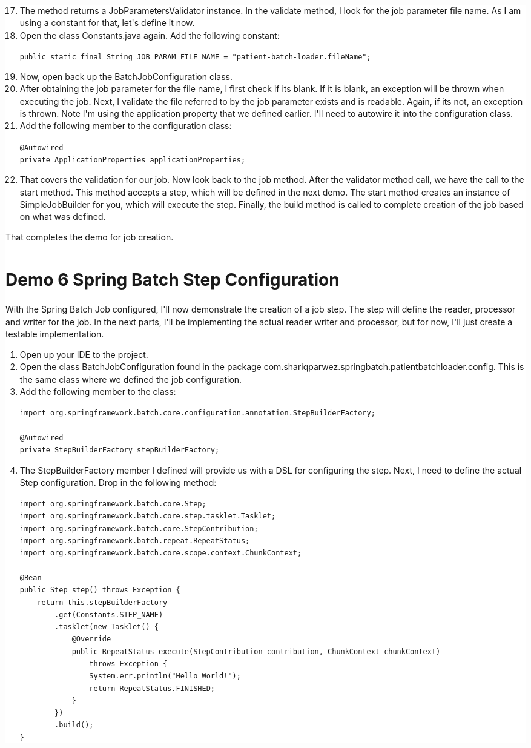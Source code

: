 17. The method returns a JobParametersValidator instance. In the validate method, I look for the job parameter file name. As I am using a constant for that, let's define it now. 
18. Open the class Constants.java again. Add the following constant:
    ```
	public static final String JOB_PARAM_FILE_NAME = "patient-batch-loader.fileName"; 
    ```
19. Now, open back up the BatchJobConfiguration class. 
20. After obtaining the job parameter for the file name, I first check if its blank. If it is blank, an exception will be thrown when executing the job. Next, I validate the file referred to by the job parameter exists and is readable. Again, if its not, an exception is thrown. Note I'm using the application property that we defined earlier. I'll need to autowire it into the configuration class.
21. Add the following member to the configuration class:
    ```
    @Autowired
    private ApplicationProperties applicationProperties;
    ``` 
22. That covers the validation for our job. Now look back to the job method. After the validator method call, we have the call to the start method. This method accepts a step, which will be defined in the next demo. The start method creates an instance of SimpleJobBuilder for you, which will execute the step. Finally, the build method is called to complete creation of the job based on what was defined. 

That completes the demo for job creation. 

# Demo 6 Spring Batch Step Configuration

With the Spring Batch Job configured, I'll now demonstrate the creation of a job step. The step will define the reader, processor and writer for the job. In the next parts, I'll be implementing the actual reader writer and processor, but for now, I'll just create a testable implementation. 

1. Open up your IDE to the project.
2. Open the class BatchJobConfiguration found in the package com.shariqparwez.springbatch.patientbatchloader.config. This is the same class where we defined the job configuration.
3. Add the following member to the class:
    ```
    import org.springframework.batch.core.configuration.annotation.StepBuilderFactory;
    
    @Autowired
    private StepBuilderFactory stepBuilderFactory;        
    ```
4. The StepBuilderFactory member I defined will provide us with a DSL for configuring the step. Next, I need to define the actual Step configuration. Drop in the following method:
    ```
    import org.springframework.batch.core.Step;
    import org.springframework.batch.core.step.tasklet.Tasklet;
    import org.springframework.batch.core.StepContribution;
    import org.springframework.batch.repeat.RepeatStatus;
    import org.springframework.batch.core.scope.context.ChunkContext;
        
    @Bean
	public Step step() throws Exception {
		return this.stepBuilderFactory
			.get(Constants.STEP_NAME)
			.tasklet(new Tasklet() {
				@Override
				public RepeatStatus execute(StepContribution contribution, ChunkContext chunkContext) 
				    throws Exception {
					System.err.println("Hello World!");
					return RepeatStatus.FINISHED; 
				}
			})
			.build();
	}
	```